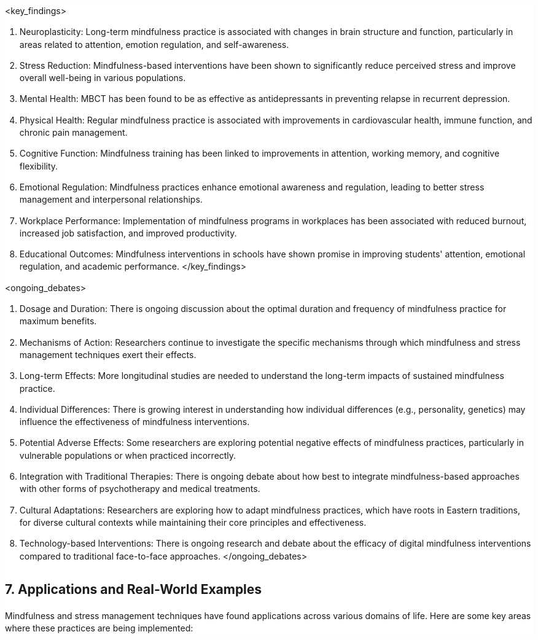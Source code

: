 <key_findings>
1. Neuroplasticity: Long-term mindfulness practice is associated with changes in brain structure and function, particularly in areas related to attention, emotion regulation, and self-awareness.

2. Stress Reduction: Mindfulness-based interventions have been shown to significantly reduce perceived stress and improve overall well-being in various populations.

3. Mental Health: MBCT has been found to be as effective as antidepressants in preventing relapse in recurrent depression.

4. Physical Health: Regular mindfulness practice is associated with improvements in cardiovascular health, immune function, and chronic pain management.

5. Cognitive Function: Mindfulness training has been linked to improvements in attention, working memory, and cognitive flexibility.

6. Emotional Regulation: Mindfulness practices enhance emotional awareness and regulation, leading to better stress management and interpersonal relationships.

7. Workplace Performance: Implementation of mindfulness programs in workplaces has been associated with reduced burnout, increased job satisfaction, and improved productivity.

8. Educational Outcomes: Mindfulness interventions in schools have shown promise in improving students' attention, emotional regulation, and academic performance.
</key_findings>

<ongoing_debates>
1. Dosage and Duration: There is ongoing discussion about the optimal duration and frequency of mindfulness practice for maximum benefits.

2. Mechanisms of Action: Researchers continue to investigate the specific mechanisms through which mindfulness and stress management techniques exert their effects.

3. Long-term Effects: More longitudinal studies are needed to understand the long-term impacts of sustained mindfulness practice.

4. Individual Differences: There is growing interest in understanding how individual differences (e.g., personality, genetics) may influence the effectiveness of mindfulness interventions.

5. Potential Adverse Effects: Some researchers are exploring potential negative effects of mindfulness practices, particularly in vulnerable populations or when practiced incorrectly.

6. Integration with Traditional Therapies: There is ongoing debate about how best to integrate mindfulness-based approaches with other forms of psychotherapy and medical treatments.

7. Cultural Adaptations: Researchers are exploring how to adapt mindfulness practices, which have roots in Eastern traditions, for diverse cultural contexts while maintaining their core principles and effectiveness.

8. Technology-based Interventions: There is ongoing research and debate about the efficacy of digital mindfulness interventions compared to traditional face-to-face approaches.
</ongoing_debates>

## 7. Applications and Real-World Examples

Mindfulness and stress management techniques have found applications across various domains of life. Here are some key areas where these practices are being implemented:
